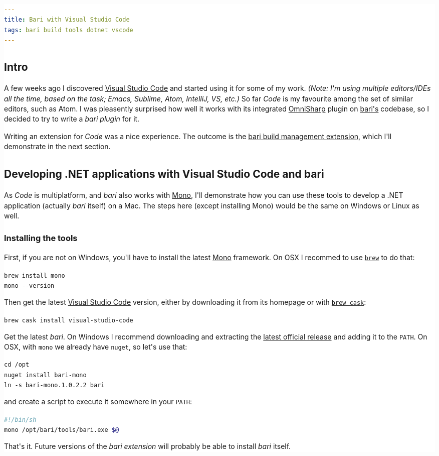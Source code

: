```yaml
---
title: Bari with Visual Studio Code
tags: bari build tools dotnet vscode
---
```


## Intro
A few weeks ago I discovered [Visual Studio Code](https://code.visualstudio.com/) and started using it for some of my work. *(Note: I'm using multiple editors/IDEs all the time, based on the task; Emacs, Sublime, Atom, IntelliJ, VS, etc.)* So far *Code* is my favourite among the set of similar editors, such as Atom. I was pleasently surprised how well it works with its integrated [OmniSharp](http://www.omnisharp.net/) plugin on [bari's](http://vigoo.github.io/bari/) codebase, so I decided to try to write a *bari plugin* for it.

Writing an extension for *Code* was a nice experience. The outcome is the [bari build management extension](https://marketplace.visualstudio.com/items/vigoo.bari), which I'll demonstrate in the next section. 

## Developing .NET applications with Visual Studio Code and bari
As *Code* is multiplatform, and *bari* also works with [Mono](http://www.mono-project.com/), I'll demonstrate how you can use these tools to develop a .NET application (actually *bari* itself) on a Mac. The steps here (except installing Mono) would be the same on Windows or Linux as well.

### Installing the tools
First, if you are not on Windows, you'll have to install the latest [Mono](http://www.mono-project.com/) framework. On OSX I recommed to use [`brew`](http://brew.sh/) to do that:

    brew install mono
    mono --version
    
Then get the latest [Visual Studio Code](https://code.visualstudio.com/) version, either by downloading it from its homepage or with [`brew cask`](https://github.com/caskroom/homebrew-cask):

    brew cask install visual-studio-code

Get the latest *bari*. On Windows I recommend downloading and extracting the [latest official release](https://github.com/vigoo/bari/releases/latest) and adding it to the `PATH`.
On OSX, with `mono` we already have `nuget`, so let's use that:

    cd /opt
    nuget install bari-mono
    ln -s bari-mono.1.0.2.2 bari

and create a script to execute it somewhere in your `PATH`:

```sh
#!/bin/sh
mono /opt/bari/tools/bari.exe $@
```

That's it. Future versions of the *bari extension* will probably be able to install *bari* itself.
